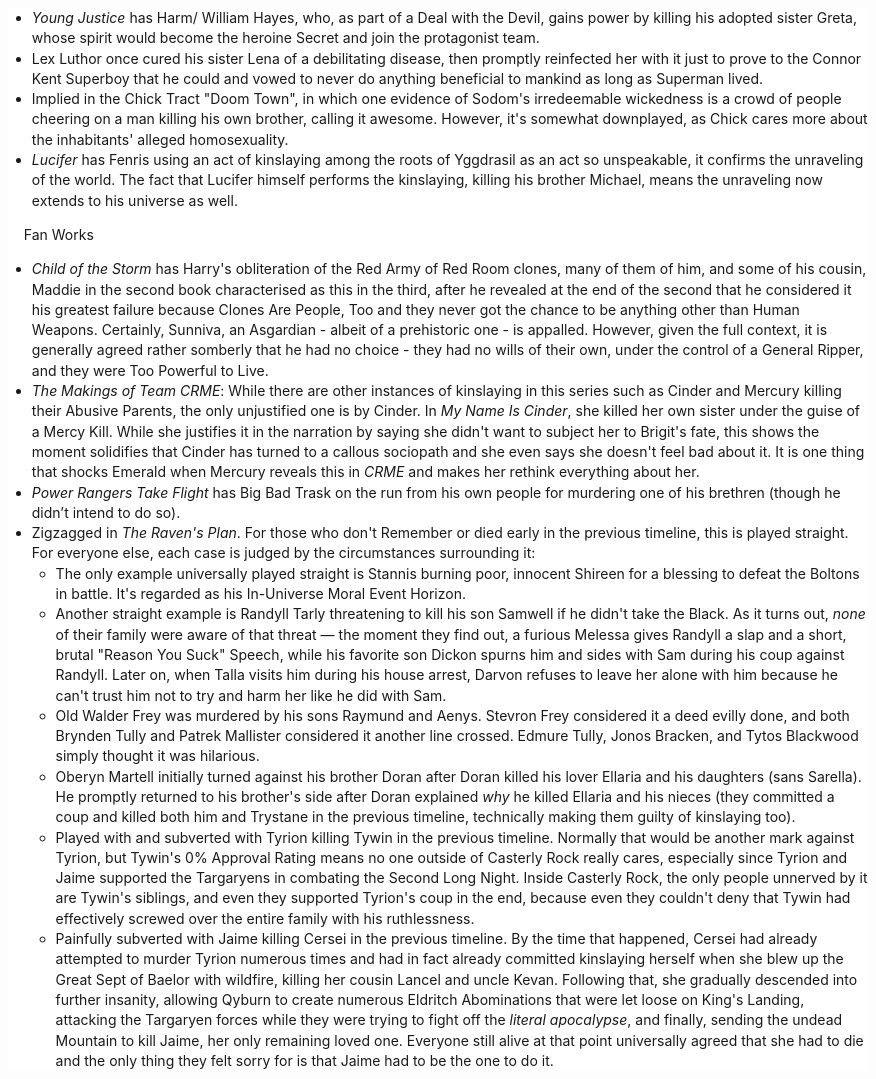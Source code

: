 -   _Young Justice_ has Harm/ William Hayes, who, as part of a Deal with the Devil, gains power by killing his adopted sister Greta, whose spirit would become the heroine Secret and join the protagonist team.
-   Lex Luthor once cured his sister Lena of a debilitating disease, then promptly reinfected her with it just to prove to the Connor Kent Superboy that he could and vowed to never do anything beneficial to mankind as long as Superman lived.
-   Implied in the Chick Tract "Doom Town", in which one evidence of Sodom's irredeemable wickedness is a crowd of people cheering on a man killing his own brother, calling it awesome. However, it's somewhat downplayed, as Chick cares more about the inhabitants' alleged homosexuality.
-   _Lucifer_ has Fenris using an act of kinslaying among the roots of Yggdrasil as an act so unspeakable, it confirms the unraveling of the world. The fact that Lucifer himself performs the kinslaying, killing his brother Michael, means the unraveling now extends to his universe as well.

    Fan Works 

-   _Child of the Storm_ has Harry's obliteration of the Red Army of Red Room clones, many of them of him, and some of his cousin, Maddie in the second book characterised as this in the third, after he revealed at the end of the second that he considered it his greatest failure because Clones Are People, Too and they never got the chance to be anything other than Human Weapons. Certainly, Sunniva, an Asgardian - albeit of a prehistoric one - is appalled. However, given the full context, it is generally agreed rather somberly that he had no choice - they had no wills of their own, under the control of a General Ripper, and they were Too Powerful to Live.
-   _The Makings of Team CRME_: While there are other instances of kinslaying in this series such as Cinder and Mercury killing their Abusive Parents, the only unjustified one is by Cinder. In _My Name Is Cinder_, she killed her own sister under the guise of a Mercy Kill. While she justifies it in the narration by saying she didn't want to subject her to Brigit's fate, this shows the moment solidifies that Cinder has turned to a callous sociopath and she even says she doesn't feel bad about it. It is one thing that shocks Emerald when Mercury reveals this in _CRME_ and makes her rethink everything about her.
-   _Power Rangers Take Flight_ has Big Bad Trask on the run from his own people for murdering one of his brethren (though he didn’t intend to do so).
-   Zigzagged in _The Raven's Plan_. For those who don't Remember or died early in the previous timeline, this is played straight. For everyone else, each case is judged by the circumstances surrounding it:
    -   The only example universally played straight is Stannis burning poor, innocent Shireen for a blessing to defeat the Boltons in battle. It's regarded as his In-Universe Moral Event Horizon.
    -   Another straight example is Randyll Tarly threatening to kill his son Samwell if he didn't take the Black. As it turns out, _none_ of their family were aware of that threat — the moment they find out, a furious Melessa gives Randyll a slap and a short, brutal "Reason You Suck" Speech, while his favorite son Dickon spurns him and sides with Sam during his coup against Randyll. Later on, when Talla visits him during his house arrest, Darvon refuses to leave her alone with him because he can't trust him not to try and harm her like he did with Sam.
    -   Old Walder Frey was murdered by his sons Raymund and Aenys. Stevron Frey considered it a deed evilly done, and both Brynden Tully and Patrek Mallister considered it another line crossed. Edmure Tully, Jonos Bracken, and Tytos Blackwood simply thought it was hilarious.
    -   Oberyn Martell initially turned against his brother Doran after Doran killed his lover Ellaria and his daughters (sans Sarella). He promptly returned to his brother's side after Doran explained _why_ he killed Ellaria and his nieces (they committed a coup and killed both him and Trystane in the previous timeline, technically making them guilty of kinslaying too).
    -   Played with and subverted with Tyrion killing Tywin in the previous timeline. Normally that would be another mark against Tyrion, but Tywin's 0% Approval Rating means no one outside of Casterly Rock really cares, especially since Tyrion and Jaime supported the Targaryens in combating the Second Long Night. Inside Casterly Rock, the only people unnerved by it are Tywin's siblings, and even they supported Tyrion's coup in the end, because even they couldn't deny that Tywin had effectively screwed over the entire family with his ruthlessness.
    -   Painfully subverted with Jaime killing Cersei in the previous timeline. By the time that happened, Cersei had already attempted to murder Tyrion numerous times and had in fact already committed kinslaying herself when she blew up the Great Sept of Baelor with wildfire, killing her cousin Lancel and uncle Kevan. Following that, she gradually descended into further insanity, allowing Qyburn to create numerous Eldritch Abominations that were let loose on King's Landing, attacking the Targaryen forces while they were trying to fight off the _literal apocalypse_, and finally, sending the undead Mountain to kill Jaime, her only remaining loved one. Everyone still alive at that point universally agreed that she had to die and the only thing they felt sorry for is that Jaime had to be the one to do it.